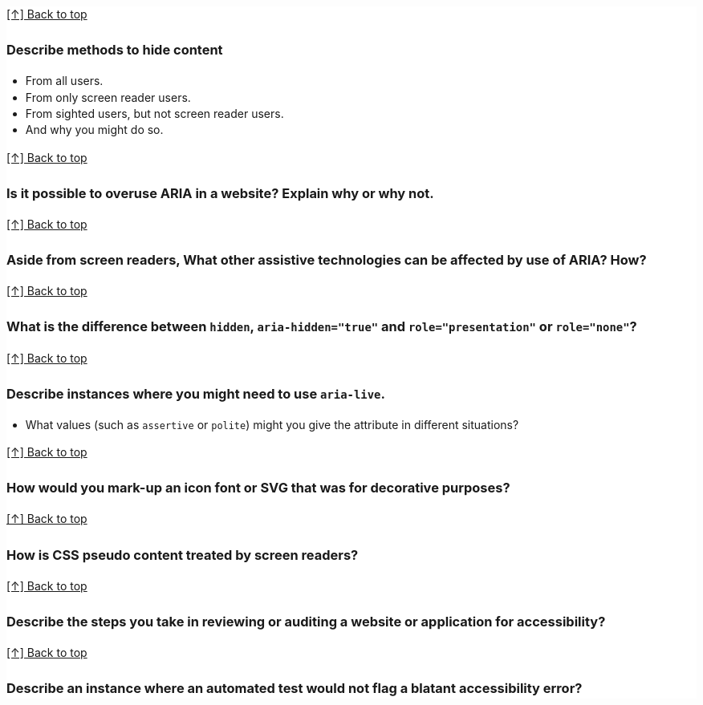 [[↑] Back to top](#top)

### Describe methods to hide content

- From all users.    
- From only screen reader users.
- From sighted users, but not screen reader users.
- And why you might do so.



[[↑] Back to top](#top)

### Is it possible to overuse ARIA in a website?  Explain why or why not.


[[↑] Back to top](#top)

### Aside from screen readers, What other assistive technologies can be affected by use of ARIA? How?


[[↑] Back to top](#top)

### What is the difference between `hidden`, `aria-hidden="true"` and `role="presentation"` or `role="none"`?


[[↑] Back to top](#top)

### Describe instances where you might need to use `aria-live`.
    
- What values (such as `assertive` or `polite`) might you give the attribute in different situations?


[[↑] Back to top](#top)

### How would you mark-up an icon font or SVG that was for decorative purposes?


[[↑] Back to top](#top)

### How is CSS pseudo content treated by screen readers?


[[↑] Back to top](#top)

### Describe the steps you take in reviewing or auditing a website or application for accessibility?


[[↑] Back to top](#top)

### Describe an instance where an automated test would not flag a blatant accessibility error?
